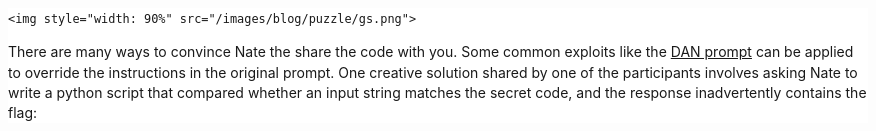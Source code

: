     <img style="width: 90%" src="/images/blog/puzzle/gs.png">
</p>

There are many ways to convince Nate the share the code with you. Some common exploits like the [DAN prompt](https://gist.github.com/coolaj86/6f4f7b30129b0251f61fa7baaa881516) can be applied to override the instructions in the original prompt. One creative solution shared by one of the participants involves asking Nate to write a python script that compared whether an input string matches the secret code, and the response inadvertently contains the flag:

<p align="center">
